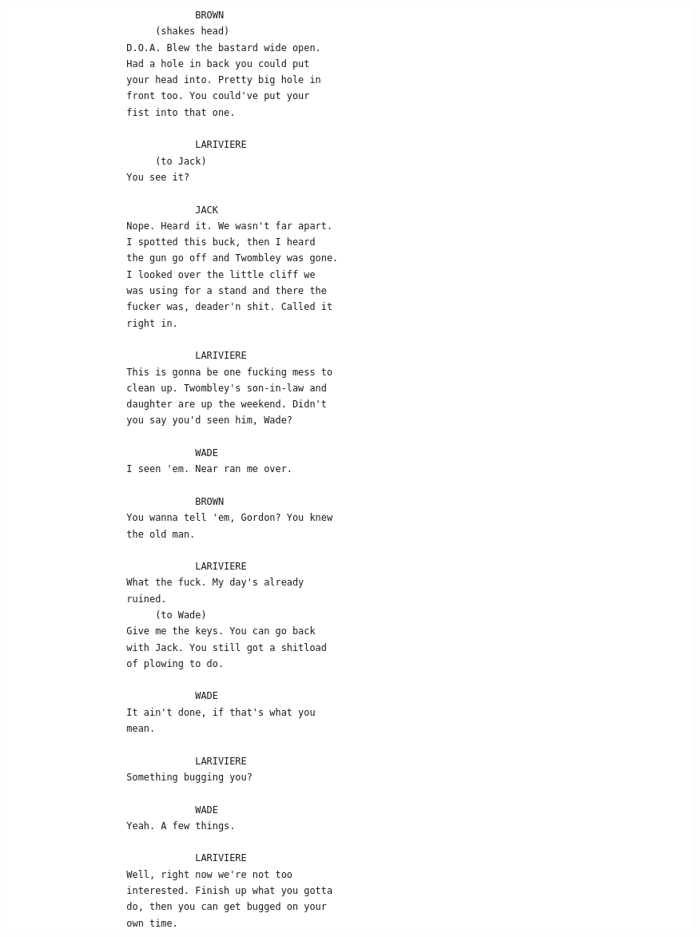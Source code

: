                                      BROWN
                              (shakes head)
                         D.O.A. Blew the bastard wide open. 
                         Had a hole in back you could put 
                         your head into. Pretty big hole in 
                         front too. You could've put your 
                         fist into that one.

                                     LARIVIERE
                              (to Jack)
                         You see it?

                                     JACK
                         Nope. Heard it. We wasn't far apart. 
                         I spotted this buck, then I heard 
                         the gun go off and Twombley was gone. 
                         I looked over the little cliff we 
                         was using for a stand and there the 
                         fucker was, deader'n shit. Called it 
                         right in.

                                     LARIVIERE
                         This is gonna be one fucking mess to 
                         clean up. Twombley's son-in-law and 
                         daughter are up the weekend. Didn't 
                         you say you'd seen him, Wade?

                                     WADE
                         I seen 'em. Near ran me over.

                                     BROWN
                         You wanna tell 'em, Gordon? You knew 
                         the old man.

                                     LARIVIERE
                         What the fuck. My day's already 
                         ruined.
                              (to Wade)
                         Give me the keys. You can go back 
                         with Jack. You still got a shitload 
                         of plowing to do.

                                     WADE
                         It ain't done, if that's what you 
                         mean.

                                     LARIVIERE
                         Something bugging you?

                                     WADE
                         Yeah. A few things.

                                     LARIVIERE
                         Well, right now we're not too 
                         interested. Finish up what you gotta 
                         do, then you can get bugged on your 
                         own time.
